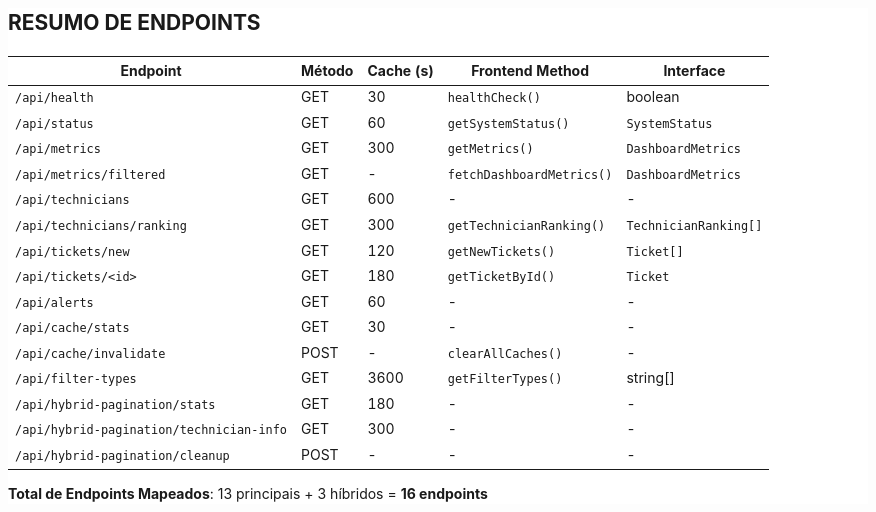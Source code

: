 
## RESUMO DE ENDPOINTS

| Endpoint | Método | Cache (s) | Frontend Method | Interface |
|----------|--------|-----------|-----------------|----------|
| `/api/health` | GET | 30 | `healthCheck()` | boolean |
| `/api/status` | GET | 60 | `getSystemStatus()` | `SystemStatus` |
| `/api/metrics` | GET | 300 | `getMetrics()` | `DashboardMetrics` |
| `/api/metrics/filtered` | GET | - | `fetchDashboardMetrics()` | `DashboardMetrics` |
| `/api/technicians` | GET | 600 | - | - |
| `/api/technicians/ranking` | GET | 300 | `getTechnicianRanking()` | `TechnicianRanking[]` |
| `/api/tickets/new` | GET | 120 | `getNewTickets()` | `Ticket[]` |
| `/api/tickets/<id>` | GET | 180 | `getTicketById()` | `Ticket` |
| `/api/alerts` | GET | 60 | - | - |
| `/api/cache/stats` | GET | 30 | - | - |
| `/api/cache/invalidate` | POST | - | `clearAllCaches()` | - |
| `/api/filter-types` | GET | 3600 | `getFilterTypes()` | string[] |
| `/api/hybrid-pagination/stats` | GET | 180 | - | - |
| `/api/hybrid-pagination/technician-info` | GET | 300 | - | - |
| `/api/hybrid-pagination/cleanup` | POST | - | - | - |

**Total de Endpoints Mapeados**: 13 principais + 3 híbridos = **16 endpoints**